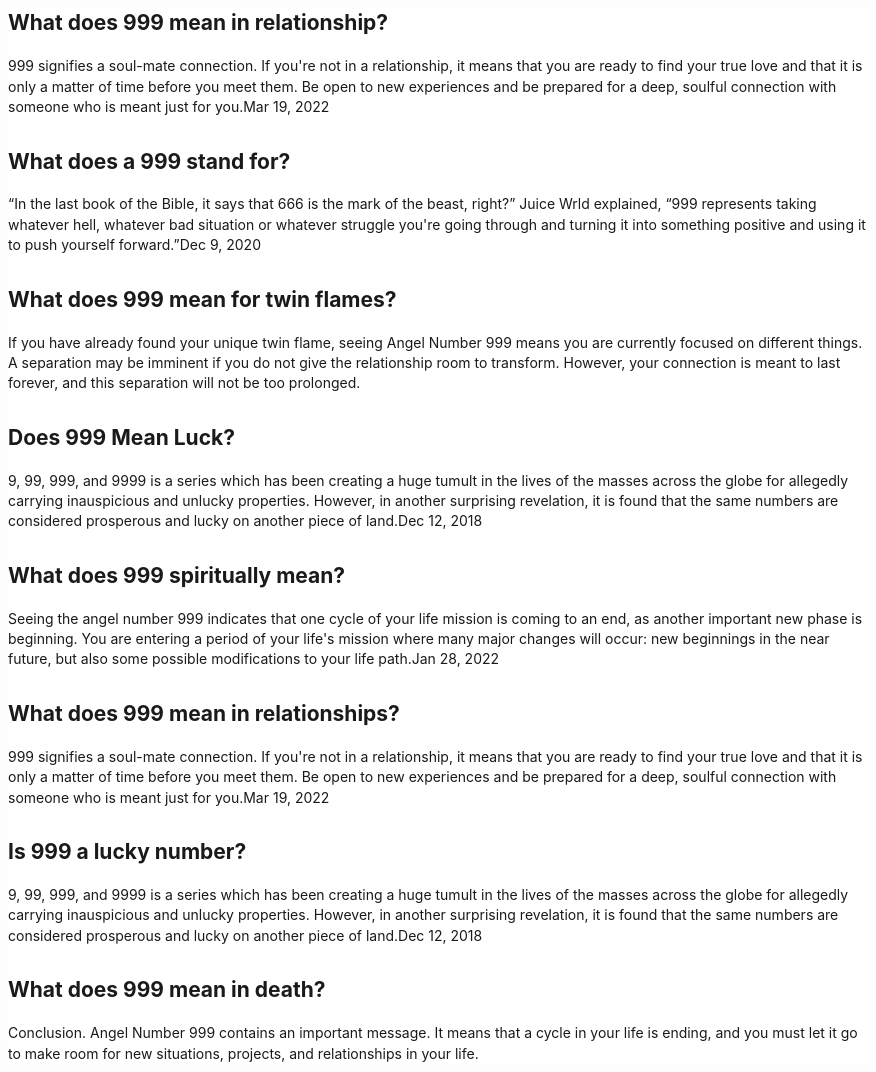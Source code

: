 ## What does 999 mean in relationship?
999 signifies a soul-mate connection. If you're not in a relationship, it means that you are ready to find your true love and that it is only a matter of time before you meet them. Be open to new experiences and be prepared for a deep, soulful connection with someone who is meant just for you.Mar 19, 2022

## What does a 999 stand for?
“In the last book of the Bible, it says that 666 is the mark of the beast, right?” Juice Wrld explained, “999 represents taking whatever hell, whatever bad situation or whatever struggle you're going through and turning it into something positive and using it to push yourself forward.”Dec 9, 2020

## What does 999 mean for twin flames?
If you have already found your unique twin flame, seeing Angel Number 999 means you are currently focused on different things. A separation may be imminent if you do not give the relationship room to transform. However, your connection is meant to last forever, and this separation will not be too prolonged.

## Does 999 Mean Luck?
9, 99, 999, and 9999 is a series which has been creating a huge tumult in the lives of the masses across the globe for allegedly carrying inauspicious and unlucky properties. However, in another surprising revelation, it is found that the same numbers are considered prosperous and lucky on another piece of land.Dec 12, 2018

## What does 999 spiritually mean?
Seeing the angel number 999 indicates that one cycle of your life mission is coming to an end, as another important new phase is beginning. You are entering a period of your life's mission where many major changes will occur: new beginnings in the near future, but also some possible modifications to your life path.Jan 28, 2022

## What does 999 mean in relationships?
999 signifies a soul-mate connection. If you're not in a relationship, it means that you are ready to find your true love and that it is only a matter of time before you meet them. Be open to new experiences and be prepared for a deep, soulful connection with someone who is meant just for you.Mar 19, 2022

## Is 999 a lucky number?
9, 99, 999, and 9999 is a series which has been creating a huge tumult in the lives of the masses across the globe for allegedly carrying inauspicious and unlucky properties. However, in another surprising revelation, it is found that the same numbers are considered prosperous and lucky on another piece of land.Dec 12, 2018

## What does 999 mean in death?
Conclusion. Angel Number 999 contains an important message. It means that a cycle in your life is ending, and you must let it go to make room for new situations, projects, and relationships in your life.
